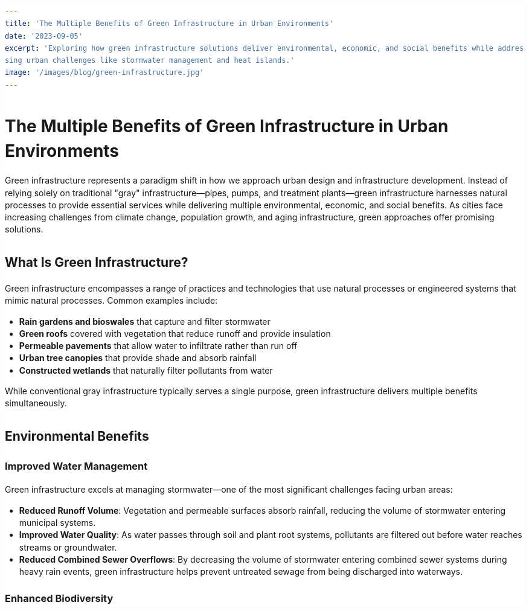 ```yaml
---
title: 'The Multiple Benefits of Green Infrastructure in Urban Environments'
date: '2023-09-05'
excerpt: 'Exploring how green infrastructure solutions deliver environmental, economic, and social benefits while addressing urban challenges like stormwater management and heat islands.'
image: '/images/blog/green-infrastructure.jpg'
---
```


# The Multiple Benefits of Green Infrastructure in Urban Environments

Green infrastructure represents a paradigm shift in how we approach urban design and infrastructure development. Instead of relying solely on traditional "gray" infrastructure—pipes, pumps, and treatment plants—green infrastructure harnesses natural processes to provide essential services while delivering multiple environmental, economic, and social benefits. As cities face increasing challenges from climate change, population growth, and aging infrastructure, green approaches offer promising solutions.

## What Is Green Infrastructure?

Green infrastructure encompasses a range of practices and technologies that use natural processes or engineered systems that mimic natural processes. Common examples include:

- **Rain gardens and bioswales** that capture and filter stormwater
- **Green roofs** covered with vegetation that reduce runoff and provide insulation
- **Permeable pavements** that allow water to infiltrate rather than run off
- **Urban tree canopies** that provide shade and absorb rainfall
- **Constructed wetlands** that naturally filter pollutants from water

While conventional gray infrastructure typically serves a single purpose, green infrastructure delivers multiple benefits simultaneously.

## Environmental Benefits

### Improved Water Management

Green infrastructure excels at managing stormwater—one of the most significant challenges facing urban areas:

- **Reduced Runoff Volume**: Vegetation and permeable surfaces absorb rainfall, reducing the volume of stormwater entering municipal systems.
- **Improved Water Quality**: As water passes through soil and plant root systems, pollutants are filtered out before water reaches streams or groundwater.
- **Reduced Combined Sewer Overflows**: By decreasing the volume of stormwater entering combined sewer systems during heavy rain events, green infrastructure helps prevent untreated sewage from being discharged into waterways.

### Enhanced Biodiversity
